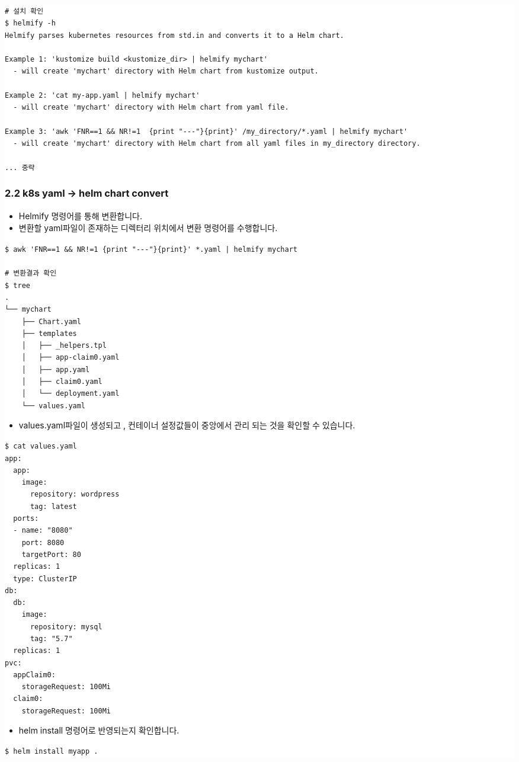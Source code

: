 ```
# 설치 확인
$ helmify -h
Helmify parses kubernetes resources from std.in and converts it to a Helm chart.

Example 1: 'kustomize build <kustomize_dir> | helmify mychart'
  - will create 'mychart' directory with Helm chart from kustomize output.

Example 2: 'cat my-app.yaml | helmify mychart'
  - will create 'mychart' directory with Helm chart from yaml file.

Example 3: 'awk 'FNR==1 && NR!=1  {print "---"}{print}' /my_directory/*.yaml | helmify mychart'
  - will create 'mychart' directory with Helm chart from all yaml files in my_directory directory.

... 중략
```
### 2.2 k8s yaml -> helm chart convert
- Helmify 명령어를 통해 변환합니다.
- 변환할 yaml파일이 존재하는 디렉터리 위치에서 변환 명령어를 수행합니다.
```
$ awk 'FNR==1 && NR!=1 {print "---"}{print}' *.yaml | helmify mychart

# 변환결과 확인
$ tree
.
└── mychart
    ├── Chart.yaml
    ├── templates
    │   ├── _helpers.tpl
    │   ├── app-claim0.yaml
    │   ├── app.yaml
    │   ├── claim0.yaml
    │   └── deployment.yaml
    └── values.yaml
```
- values.yaml파일이 생성되고 , 컨테이너 설정값들이 중앙에서 관리 되는 것을 확인할 수 있습니다.
```
$ cat values.yaml
app:
  app:
    image:
      repository: wordpress
      tag: latest
  ports:
  - name: "8080"
    port: 8080
    targetPort: 80
  replicas: 1
  type: ClusterIP
db:
  db:
    image:
      repository: mysql
      tag: "5.7"
  replicas: 1
pvc:
  appClaim0:
    storageRequest: 100Mi
  claim0:
    storageRequest: 100Mi
```
- helm install 명령어로 반영되는지 확인합니다.
```
$ helm install myapp .
```